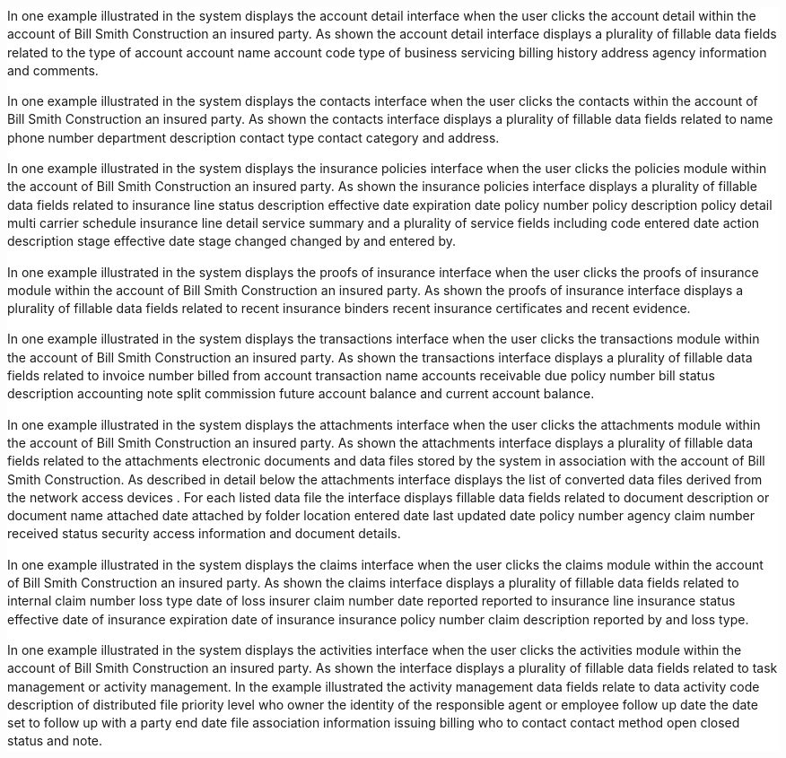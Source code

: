 In one example illustrated in the system displays the account detail interface when the user clicks the account detail within the account of Bill Smith Construction an insured party. As shown the account detail interface displays a plurality of fillable data fields related to the type of account account name account code type of business servicing billing history address agency information and comments.

In one example illustrated in the system displays the contacts interface when the user clicks the contacts within the account of Bill Smith Construction an insured party. As shown the contacts interface displays a plurality of fillable data fields related to name phone number department description contact type contact category and address.

In one example illustrated in the system displays the insurance policies interface when the user clicks the policies module within the account of Bill Smith Construction an insured party. As shown the insurance policies interface displays a plurality of fillable data fields related to insurance line status description effective date expiration date policy number policy description policy detail multi carrier schedule insurance line detail service summary and a plurality of service fields including code entered date action description stage effective date stage changed changed by and entered by.

In one example illustrated in the system displays the proofs of insurance interface when the user clicks the proofs of insurance module within the account of Bill Smith Construction an insured party. As shown the proofs of insurance interface displays a plurality of fillable data fields related to recent insurance binders recent insurance certificates and recent evidence.

In one example illustrated in the system displays the transactions interface when the user clicks the transactions module within the account of Bill Smith Construction an insured party. As shown the transactions interface displays a plurality of fillable data fields related to invoice number billed from account transaction name accounts receivable due policy number bill status description accounting note split commission future account balance and current account balance.

In one example illustrated in the system displays the attachments interface when the user clicks the attachments module within the account of Bill Smith Construction an insured party. As shown the attachments interface displays a plurality of fillable data fields related to the attachments electronic documents and data files stored by the system in association with the account of Bill Smith Construction. As described in detail below the attachments interface displays the list of converted data files derived from the network access devices . For each listed data file the interface displays fillable data fields related to document description or document name attached date attached by folder location entered date last updated date policy number agency claim number received status security access information and document details.

In one example illustrated in the system displays the claims interface when the user clicks the claims module within the account of Bill Smith Construction an insured party. As shown the claims interface displays a plurality of fillable data fields related to internal claim number loss type date of loss insurer claim number date reported reported to insurance line insurance status effective date of insurance expiration date of insurance insurance policy number claim description reported by and loss type.

In one example illustrated in the system displays the activities interface when the user clicks the activities module within the account of Bill Smith Construction an insured party. As shown the interface displays a plurality of fillable data fields related to task management or activity management. In the example illustrated the activity management data fields relate to data activity code description of distributed file priority level who owner the identity of the responsible agent or employee follow up date the date set to follow up with a party end date file association information issuing billing who to contact contact method open closed status and note.

